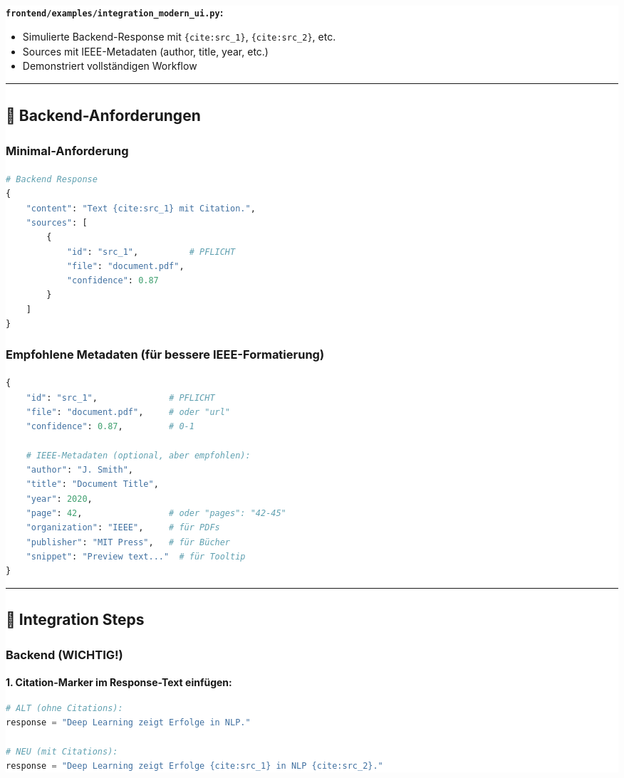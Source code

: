 **`frontend/examples/integration_modern_ui.py`:**
- Simulierte Backend-Response mit `{cite:src_1}`, `{cite:src_2}`, etc.
- Sources mit IEEE-Metadaten (author, title, year, etc.)
- Demonstriert vollständigen Workflow

---

## 🎯 Backend-Anforderungen

### Minimal-Anforderung

```python
# Backend Response
{
    "content": "Text {cite:src_1} mit Citation.",
    "sources": [
        {
            "id": "src_1",          # PFLICHT
            "file": "document.pdf",
            "confidence": 0.87
        }
    ]
}
```

### Empfohlene Metadaten (für bessere IEEE-Formatierung)

```python
{
    "id": "src_1",              # PFLICHT
    "file": "document.pdf",     # oder "url"
    "confidence": 0.87,         # 0-1
    
    # IEEE-Metadaten (optional, aber empfohlen):
    "author": "J. Smith",
    "title": "Document Title",
    "year": 2020,
    "page": 42,                 # oder "pages": "42-45"
    "organization": "IEEE",     # für PDFs
    "publisher": "MIT Press",   # für Bücher
    "snippet": "Preview text..."  # für Tooltip
}
```

---

## 🔧 Integration Steps

### Backend (WICHTIG!)

**1. Citation-Marker im Response-Text einfügen:**
```python
# ALT (ohne Citations):
response = "Deep Learning zeigt Erfolge in NLP."

# NEU (mit Citations):
response = "Deep Learning zeigt Erfolge {cite:src_1} in NLP {cite:src_2}."
```
